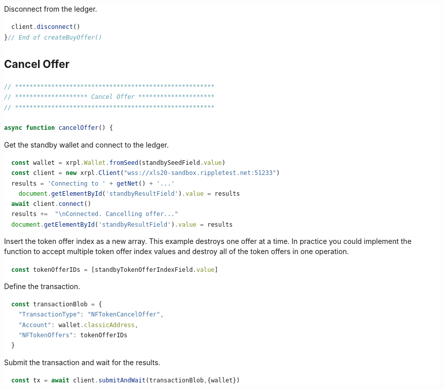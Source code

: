 
Disconnect from the ledger.


```javascript
  client.disconnect()
}// End of createBuyOffer()
```



## Cancel Offer


```javascript
// *******************************************************
// ******************** Cancel Offer *********************
// *******************************************************

async function cancelOffer() {
```


Get the standby wallet and connect to the ledger.


```javascript
  const wallet = xrpl.Wallet.fromSeed(standbySeedField.value)
  const client = new xrpl.Client("wss://xls20-sandbox.rippletest.net:51233")
  results = 'Connecting to ' + getNet() + '...'
    document.getElementById('standbyResultField').value = results
  await client.connect()
  results +=  "\nConnected. Cancelling offer..."
  document.getElementById('standbyResultField').value = results
```


Insert the token offer index as a new array. This example destroys one offer at a time. In practice you could implement the function to accept multiple token offer index values and destroy all of the token offers in one operation.


```javascript
  const tokenOfferIDs = [standbyTokenOfferIndexField.value]
```


Define the transaction.


```javascript
  const transactionBlob = {
    "TransactionType": "NFTokenCancelOffer",
    "Account": wallet.classicAddress,
    "NFTokenOffers": tokenOfferIDs
  }
```


Submit the transaction and wait for the results.


```javascript
  const tx = await client.submitAndWait(transactionBlob,{wallet})
```
